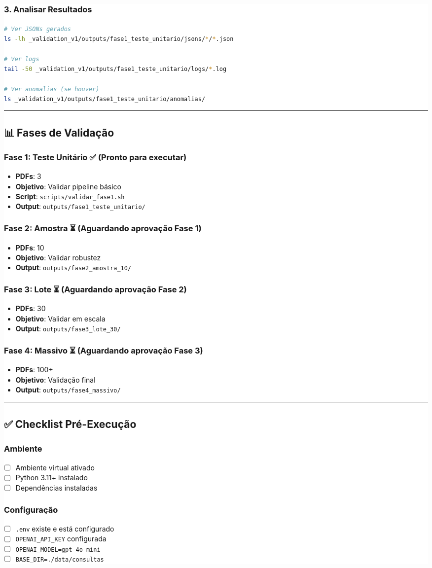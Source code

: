 ### 3. Analisar Resultados

```bash
# Ver JSONs gerados
ls -lh _validation_v1/outputs/fase1_teste_unitario/jsons/*/*.json

# Ver logs
tail -50 _validation_v1/outputs/fase1_teste_unitario/logs/*.log

# Ver anomalias (se houver)
ls _validation_v1/outputs/fase1_teste_unitario/anomalias/
```

---

## 📊 Fases de Validação

### Fase 1: Teste Unitário ✅ (Pronto para executar)
- **PDFs**: 3
- **Objetivo**: Validar pipeline básico
- **Script**: `scripts/validar_fase1.sh`
- **Output**: `outputs/fase1_teste_unitario/`

### Fase 2: Amostra ⏳ (Aguardando aprovação Fase 1)
- **PDFs**: 10
- **Objetivo**: Validar robustez
- **Output**: `outputs/fase2_amostra_10/`

### Fase 3: Lote ⏳ (Aguardando aprovação Fase 2)
- **PDFs**: 30
- **Objetivo**: Validar em escala
- **Output**: `outputs/fase3_lote_30/`

### Fase 4: Massivo ⏳ (Aguardando aprovação Fase 3)
- **PDFs**: 100+
- **Objetivo**: Validação final
- **Output**: `outputs/fase4_massivo/`

---

## ✅ Checklist Pré-Execução

### Ambiente
- [ ] Ambiente virtual ativado
- [ ] Python 3.11+ instalado
- [ ] Dependências instaladas

### Configuração
- [ ] `.env` existe e está configurado
- [ ] `OPENAI_API_KEY` configurada
- [ ] `OPENAI_MODEL=gpt-4o-mini`
- [ ] `BASE_DIR=./data/consultas`
